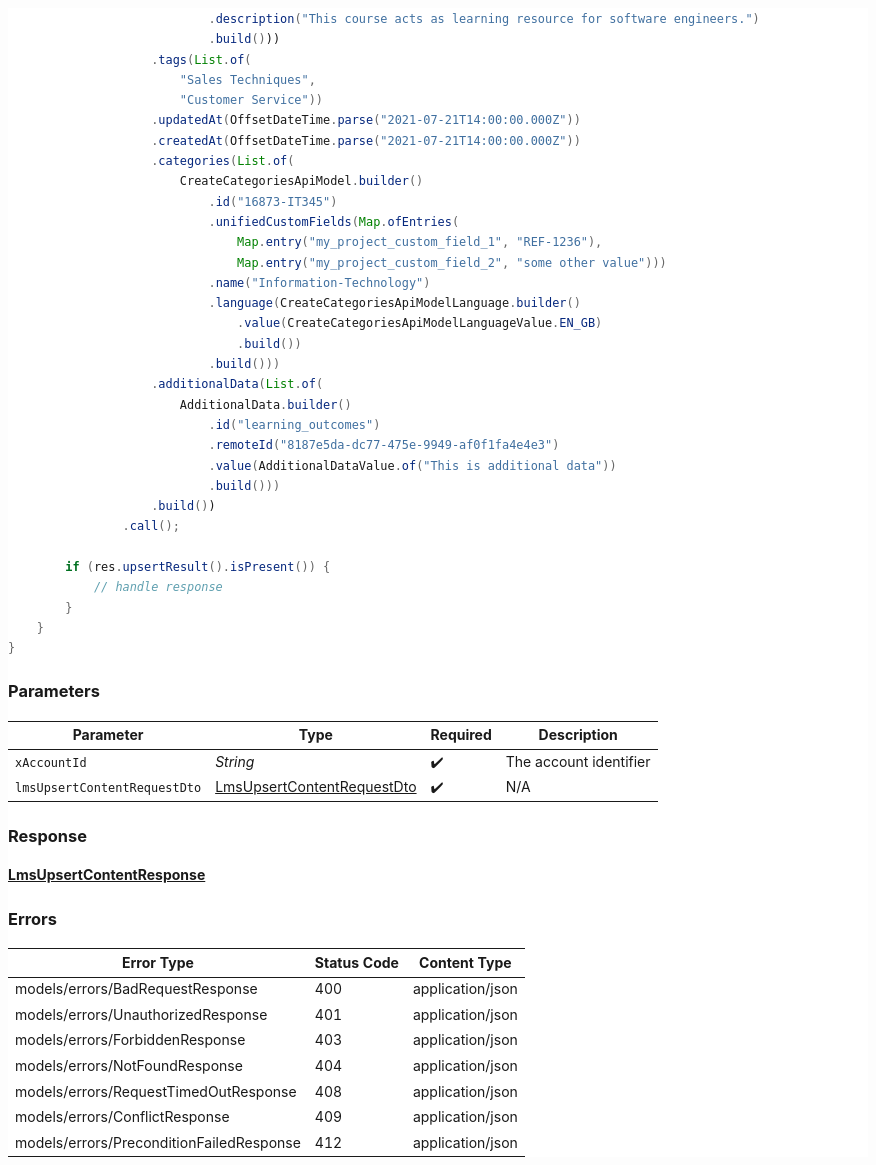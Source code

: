 ```java
                            .description("This course acts as learning resource for software engineers.")
                            .build()))
                    .tags(List.of(
                        "Sales Techniques",
                        "Customer Service"))
                    .updatedAt(OffsetDateTime.parse("2021-07-21T14:00:00.000Z"))
                    .createdAt(OffsetDateTime.parse("2021-07-21T14:00:00.000Z"))
                    .categories(List.of(
                        CreateCategoriesApiModel.builder()
                            .id("16873-IT345")
                            .unifiedCustomFields(Map.ofEntries(
                                Map.entry("my_project_custom_field_1", "REF-1236"),
                                Map.entry("my_project_custom_field_2", "some other value")))
                            .name("Information-Technology")
                            .language(CreateCategoriesApiModelLanguage.builder()
                                .value(CreateCategoriesApiModelLanguageValue.EN_GB)
                                .build())
                            .build()))
                    .additionalData(List.of(
                        AdditionalData.builder()
                            .id("learning_outcomes")
                            .remoteId("8187e5da-dc77-475e-9949-af0f1fa4e4e3")
                            .value(AdditionalDataValue.of("This is additional data"))
                            .build()))
                    .build())
                .call();

        if (res.upsertResult().isPresent()) {
            // handle response
        }
    }
}
```

### Parameters

| Parameter                                                                           | Type                                                                                | Required                                                                            | Description                                                                         |
| ----------------------------------------------------------------------------------- | ----------------------------------------------------------------------------------- | ----------------------------------------------------------------------------------- | ----------------------------------------------------------------------------------- |
| `xAccountId`                                                                        | *String*                                                                            | :heavy_check_mark:                                                                  | The account identifier                                                              |
| `lmsUpsertContentRequestDto`                                                        | [LmsUpsertContentRequestDto](../../models/components/LmsUpsertContentRequestDto.md) | :heavy_check_mark:                                                                  | N/A                                                                                 |

### Response

**[LmsUpsertContentResponse](../../models/operations/LmsUpsertContentResponse.md)**

### Errors

| Error Type                                | Status Code                               | Content Type                              |
| ----------------------------------------- | ----------------------------------------- | ----------------------------------------- |
| models/errors/BadRequestResponse          | 400                                       | application/json                          |
| models/errors/UnauthorizedResponse        | 401                                       | application/json                          |
| models/errors/ForbiddenResponse           | 403                                       | application/json                          |
| models/errors/NotFoundResponse            | 404                                       | application/json                          |
| models/errors/RequestTimedOutResponse     | 408                                       | application/json                          |
| models/errors/ConflictResponse            | 409                                       | application/json                          |
| models/errors/PreconditionFailedResponse  | 412                                       | application/json                          |